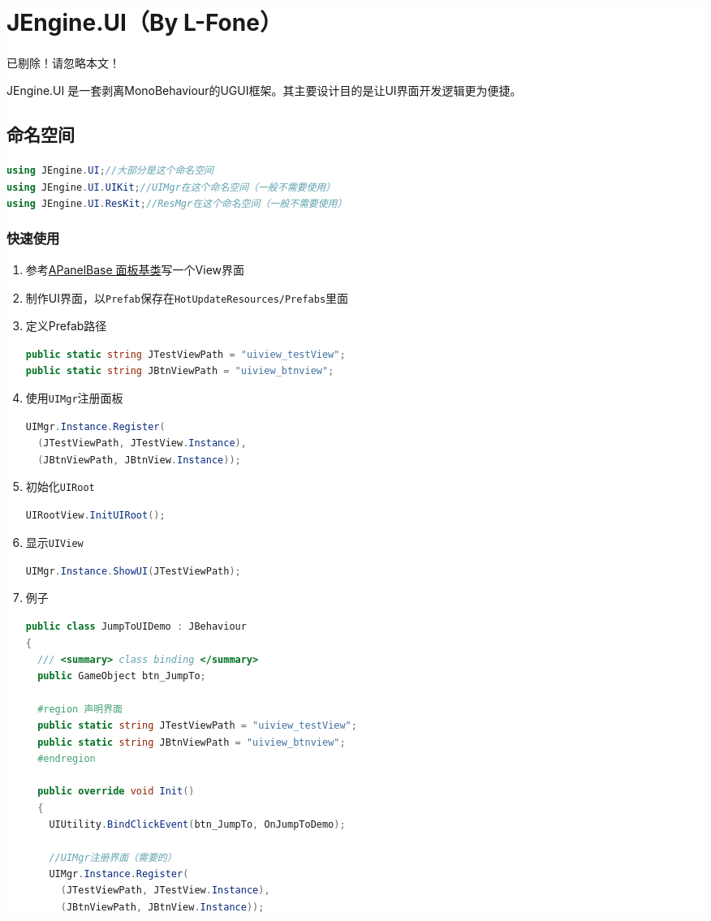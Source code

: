 # JEngine.UI（By L-Fone）
已剔除！请忽略本文！

JEngine.UI 是一套剥离MonoBehaviour的UGUI框架。其主要设计目的是让UI界面开发逻辑更为便捷。



## 命名空间

```csharp
using JEngine.UI;//大部分是这个命名空间
using JEngine.UI.UIKit;//UIMgr在这个命名空间（一般不需要使用）
using JEngine.UI.ResKit;//ResMgr在这个命名空间（一般不需要使用）
```



### 快速使用

1. 参考[APanelBase 面板基类](#APanelBase-面板基类)写一个View界面

2. 制作UI界面，以```Prefab```保存在```HotUpdateResources/Prefabs```里面

3. 定义Prefab路径

   ```C#
   public static string JTestViewPath = "uiview_testView";
   public static string JBtnViewPath = "uiview_btnview";
   ```

4. 使用```UIMgr```注册面板

   ```csharp
   UIMgr.Instance.Register(
     (JTestViewPath, JTestView.Instance),
     (JBtnViewPath, JBtnView.Instance));
   ```

5. 初始化```UIRoot```

   ```csharp
   UIRootView.InitUIRoot();
   ```

6. 显示```UIView```

   ```csharp
   UIMgr.Instance.ShowUI(JTestViewPath);
   ```

7. 例子

   ```csharp
   public class JumpToUIDemo : JBehaviour
   {
     /// <summary> class binding </summary>
     public GameObject btn_JumpTo;
   
     #region 声明界面
     public static string JTestViewPath = "uiview_testView";
     public static string JBtnViewPath = "uiview_btnview";
     #endregion
   
     public override void Init()
     {
       UIUtility.BindClickEvent(btn_JumpTo, OnJumpToDemo);
   
       //UIMgr注册界面（需要的）
       UIMgr.Instance.Register(
         (JTestViewPath, JTestView.Instance),
         (JBtnViewPath, JBtnView.Instance));
   ```